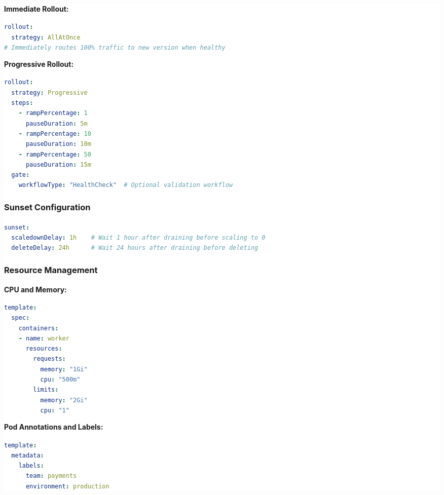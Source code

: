 **Immediate Rollout:**
```yaml
rollout:
  strategy: AllAtOnce
# Immediately routes 100% traffic to new version when healthy
```

**Progressive Rollout:**
```yaml
rollout:
  strategy: Progressive
  steps:
    - rampPercentage: 1
      pauseDuration: 5m
    - rampPercentage: 10  
      pauseDuration: 10m
    - rampPercentage: 50
      pauseDuration: 15m
  gate:
    workflowType: "HealthCheck"  # Optional validation workflow
```

### Sunset Configuration

```yaml
sunset:
  scaledownDelay: 1h    # Wait 1 hour after draining before scaling to 0
  deleteDelay: 24h      # Wait 24 hours after draining before deleting
```

### Resource Management

**CPU and Memory:**
```yaml
template:
  spec:
    containers:
    - name: worker
      resources:
        requests:
          memory: "1Gi"
          cpu: "500m"
        limits:
          memory: "2Gi" 
          cpu: "1"
```

**Pod Annotations and Labels:**
```yaml
template:
  metadata:
    labels:
      team: payments
      environment: production
```
